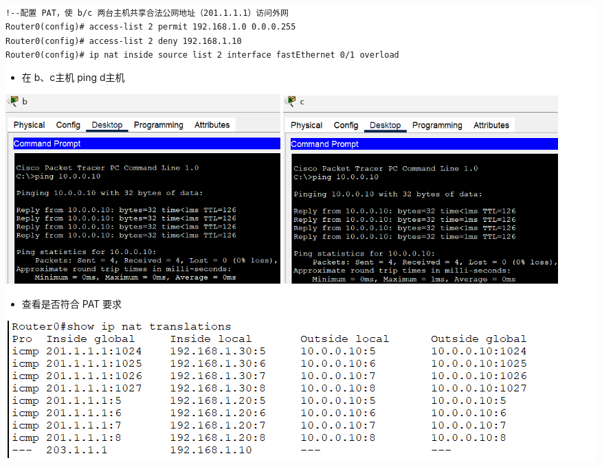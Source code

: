 ```
!--配置 PAT，使 b/c 两台主机共享合法公网地址（201.1.1.1）访问外网
Router0(config)# access-list 2 permit 192.168.1.0 0.0.0.255
Router0(config)# access-list 2 deny 192.168.1.10
Router0(config)# ip nat inside source list 2 interface fastEthernet 0/1 overload
```

- 在 b、c主机 ping d主机
<img src="https://raw.githubusercontent.com/wcjjzz/Computer-Networks/main/attachments/Pasted%20image%2020250605164729.png" width="400">
<img src="https://raw.githubusercontent.com/wcjjzz/Computer-Networks/main/attachments/Pasted%20image%2020250605164804.png" width="400">

- 查看是否符合 PAT 要求
<img src="https://raw.githubusercontent.com/wcjjzz/Computer-Networks/main/attachments/Pasted%20image%2020250605165050.png">